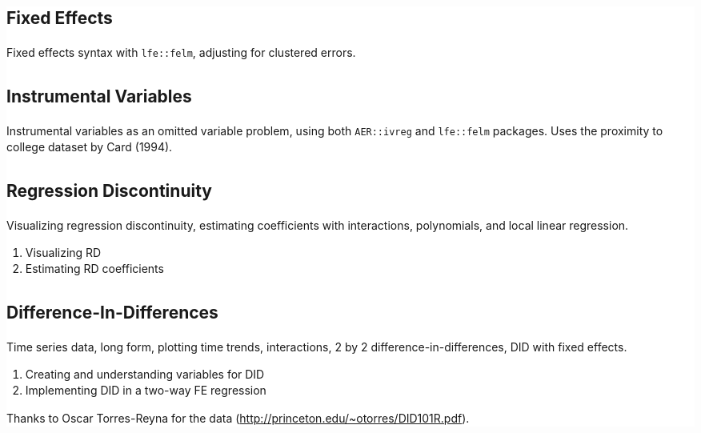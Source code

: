 ## Fixed Effects

Fixed effects syntax with `lfe::felm`, adjusting for clustered errors.

<div class="video-container">
    <iframe src="https://player.vimeo.com/video/388825261?byline=0&byline=0&portrait=0" height="350" width="400" frameborder="10px">
    </iframe>
    <iframe src="https://player.vimeo.com/video/388825307?byline=0&byline=0&portrait=0" height="350" width="400" frameborder="10px">
    </iframe>
</div>

## Instrumental Variables

Instrumental variables as an omitted variable problem, using both `AER::ivreg` and `lfe::felm` packages. Uses the proximity to college dataset by Card (1994).

<div class="video-container">
    <iframe src="https://player.vimeo.com/video/406629459?byline=0&byline=0&portrait=0" height="350" width="400" frameborder="10px">
    </iframe>
</div>

## Regression Discontinuity

Visualizing regression discontinuity, estimating coefficients with interactions, polynomials, and local linear regression.

1.  Visualizing RD
2.  Estimating RD coefficients

<div class="video-container">
    <iframe src="https://player.vimeo.com/video/400826628?byline=0&byline=0&portrait=0" height="350" width="400" frameborder="10px">
    </iframe>
    <iframe src="https://player.vimeo.com/video/400826660?byline=0&byline=0&portrait=0" height="350" width="400" frameborder="10px">
    </iframe>
</div>

## Difference-In-Differences

Time series data, long form, plotting time trends, interactions, 2 by 2 difference-in-differences, DID with fixed effects.

1.  Creating and understanding variables for DID
2.  Implementing DID in a two-way FE regression

Thanks to Oscar Torres-Reyna for the data (<http://princeton.edu/~otorres/DID101R.pdf>).

<div class="video-container">
    <iframe src="https://player.vimeo.com/video/409267138?byline=0&byline=0&portrait=0" height="350" width="400" frameborder="10px">
    </iframe>
    <iframe src="https://player.vimeo.com/video/409267190?byline=0&byline=0&portrait=0" height="350" width="400" frameborder="10px">
    </iframe>
</div>
